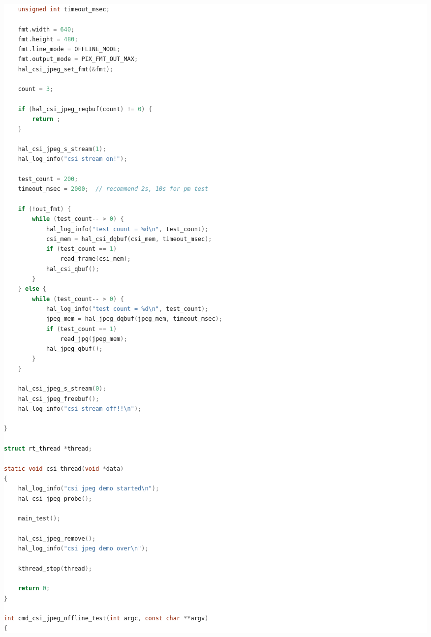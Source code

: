 ```c
    unsigned int timeout_msec;

    fmt.width = 640;
    fmt.height = 480;
    fmt.line_mode = OFFLINE_MODE;
    fmt.output_mode = PIX_FMT_OUT_MAX;
    hal_csi_jpeg_set_fmt(&fmt);

    count = 3;

    if (hal_csi_jpeg_reqbuf(count) != 0) {
        return ;
    }

    hal_csi_jpeg_s_stream(1);
    hal_log_info("csi stream on!");

    test_count = 200;
    timeout_msec = 2000;  // recommend 2s, 10s for pm test

    if (!out_fmt) {
        while (test_count-- > 0) {
            hal_log_info("test count = %d\n", test_count);
            csi_mem = hal_csi_dqbuf(csi_mem, timeout_msec);
            if (test_count == 1)
                read_frame(csi_mem);
            hal_csi_qbuf();
        }
    } else {
        while (test_count-- > 0) {
            hal_log_info("test count = %d\n", test_count);
            jpeg_mem = hal_jpeg_dqbuf(jpeg_mem, timeout_msec);
            if (test_count == 1)
                read_jpg(jpeg_mem);
            hal_jpeg_qbuf();
        }
    }

    hal_csi_jpeg_s_stream(0);
    hal_csi_jpeg_freebuf();
    hal_log_info("csi stream off!!\n");

}

struct rt_thread *thread;

static void csi_thread(void *data)
{
    hal_log_info("csi jpeg demo started\n");
    hal_csi_jpeg_probe();

    main_test();

    hal_csi_jpeg_remove();
    hal_log_info("csi jpeg demo over\n");

    kthread_stop(thread);

    return 0;
}

int cmd_csi_jpeg_offline_test(int argc, const char **argv)
{
```